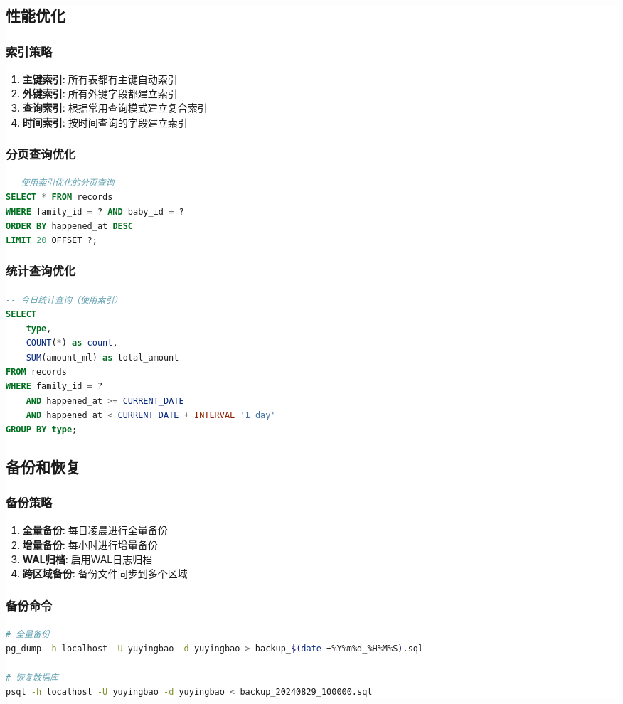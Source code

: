 ## 性能优化

### 索引策略

1. **主键索引**: 所有表都有主键自动索引
2. **外键索引**: 所有外键字段都建立索引
3. **查询索引**: 根据常用查询模式建立复合索引
4. **时间索引**: 按时间查询的字段建立索引

### 分页查询优化

```sql
-- 使用索引优化的分页查询
SELECT * FROM records 
WHERE family_id = ? AND baby_id = ?
ORDER BY happened_at DESC 
LIMIT 20 OFFSET ?;
```

### 统计查询优化

```sql
-- 今日统计查询（使用索引）
SELECT 
    type,
    COUNT(*) as count,
    SUM(amount_ml) as total_amount
FROM records 
WHERE family_id = ? 
    AND happened_at >= CURRENT_DATE 
    AND happened_at < CURRENT_DATE + INTERVAL '1 day'
GROUP BY type;
```

## 备份和恢复

### 备份策略

1. **全量备份**: 每日凌晨进行全量备份
2. **增量备份**: 每小时进行增量备份
3. **WAL归档**: 启用WAL日志归档
4. **跨区域备份**: 备份文件同步到多个区域

### 备份命令

```bash
# 全量备份
pg_dump -h localhost -U yuyingbao -d yuyingbao > backup_$(date +%Y%m%d_%H%M%S).sql

# 恢复数据库
psql -h localhost -U yuyingbao -d yuyingbao < backup_20240829_100000.sql
```
